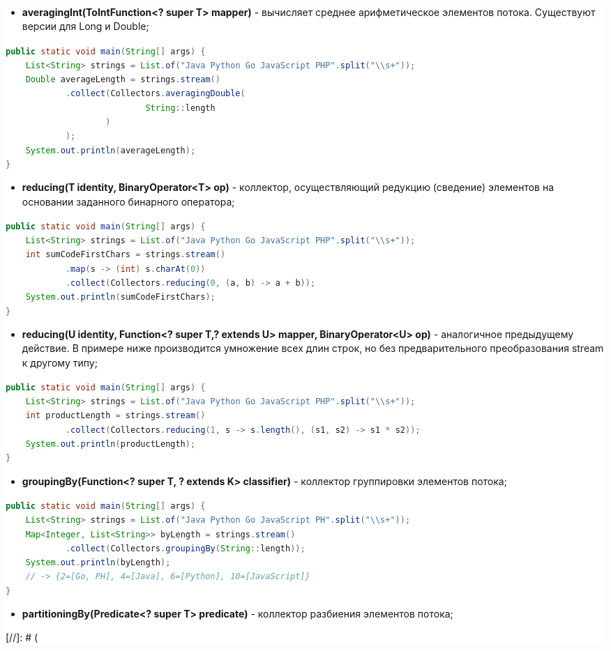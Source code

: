 - **averagingInt(ToIntFunction<? super T> mapper)** - вычисляет среднее
  арифметическое элементов потока. Существуют версии для Long и Double;

```java
public static void main(String[] args) {
    List<String> strings = List.of("Java Python Go JavaScript PHP".split("\\s+"));
    Double averageLength = strings.stream()
            .collect(Collectors.averagingDouble(
                            String::length
                    )
            );
    System.out.println(averageLength);
}
```

- **reducing(T identity, BinaryOperator\<T> op)** - коллектор, осуществляющий
  редукцию (сведение) элементов на основании заданного бинарного оператора;

```java
public static void main(String[] args) {
    List<String> strings = List.of("Java Python Go JavaScript PHP".split("\\s+"));
    int sumCodeFirstChars = strings.stream()
            .map(s -> (int) s.charAt(0))
            .collect(Collectors.reducing(0, (a, b) -> a + b));
    System.out.println(sumCodeFirstChars);
}
```

- **reducing(U identity, Function\<? super T,? extends U> mapper,
  BinaryOperator\<U> op)** - аналогичное предыдущему действие. В примере ниже
  производится умножение всех длин строк, но без предварительного преобразования
  stream к другому типу;

```java
public static void main(String[] args) {
    List<String> strings = List.of("Java Python Go JavaScript PHP".split("\\s+"));
    int productLength = strings.stream()
            .collect(Collectors.reducing(1, s -> s.length(), (s1, s2) -> s1 * s2));
    System.out.println(productLength);
}
```

- **groupingBy(Function\<? super T, ? extends K> classifier)** - коллектор
  группировки элементов потока;

```java
public static void main(String[] args) {
    List<String> strings = List.of("Java Python Go JavaScript PH".split("\\s+"));
    Map<Integer, List<String>> byLength = strings.stream()
            .collect(Collectors.groupingBy(String::length));
    System.out.println(byLength);
    // -> {2=[Go, PH], 4=[Java], 6=[Python], 10=[JavaScript]}
}
```

- **partitioningBy(Predicate\<? super T> predicate)** - коллектор разбиения
  элементов потока;


[//]: # ( 